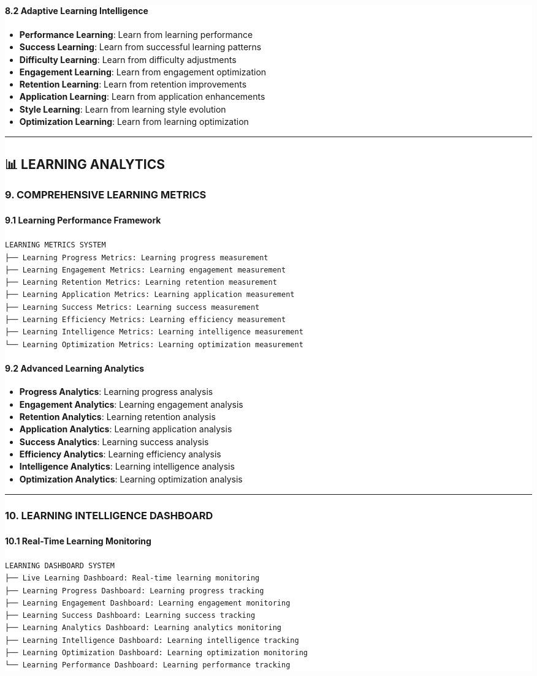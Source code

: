 #### **8.2 Adaptive Learning Intelligence**
- **Performance Learning**: Learn from learning performance
- **Success Learning**: Learn from successful learning patterns
- **Difficulty Learning**: Learn from difficulty adjustments
- **Engagement Learning**: Learn from engagement optimization
- **Retention Learning**: Learn from retention improvements
- **Application Learning**: Learn from application enhancements
- **Style Learning**: Learn from learning style evolution
- **Optimization Learning**: Learn from learning optimization

---

## 📊 LEARNING ANALYTICS

### **9. COMPREHENSIVE LEARNING METRICS**

#### **9.1 Learning Performance Framework**
```
LEARNING METRICS SYSTEM
├── Learning Progress Metrics: Learning progress measurement
├── Learning Engagement Metrics: Learning engagement measurement
├── Learning Retention Metrics: Learning retention measurement
├── Learning Application Metrics: Learning application measurement
├── Learning Success Metrics: Learning success measurement
├── Learning Efficiency Metrics: Learning efficiency measurement
├── Learning Intelligence Metrics: Learning intelligence measurement
└── Learning Optimization Metrics: Learning optimization measurement
```

#### **9.2 Advanced Learning Analytics**
- **Progress Analytics**: Learning progress analysis
- **Engagement Analytics**: Learning engagement analysis
- **Retention Analytics**: Learning retention analysis
- **Application Analytics**: Learning application analysis
- **Success Analytics**: Learning success analysis
- **Efficiency Analytics**: Learning efficiency analysis
- **Intelligence Analytics**: Learning intelligence analysis
- **Optimization Analytics**: Learning optimization analysis

---

### **10. LEARNING INTELLIGENCE DASHBOARD**

#### **10.1 Real-Time Learning Monitoring**
```
LEARNING DASHBOARD SYSTEM
├── Live Learning Dashboard: Real-time learning monitoring
├── Learning Progress Dashboard: Learning progress tracking
├── Learning Engagement Dashboard: Learning engagement monitoring
├── Learning Success Dashboard: Learning success tracking
├── Learning Analytics Dashboard: Learning analytics monitoring
├── Learning Intelligence Dashboard: Learning intelligence tracking
├── Learning Optimization Dashboard: Learning optimization monitoring
└── Learning Performance Dashboard: Learning performance tracking
```
